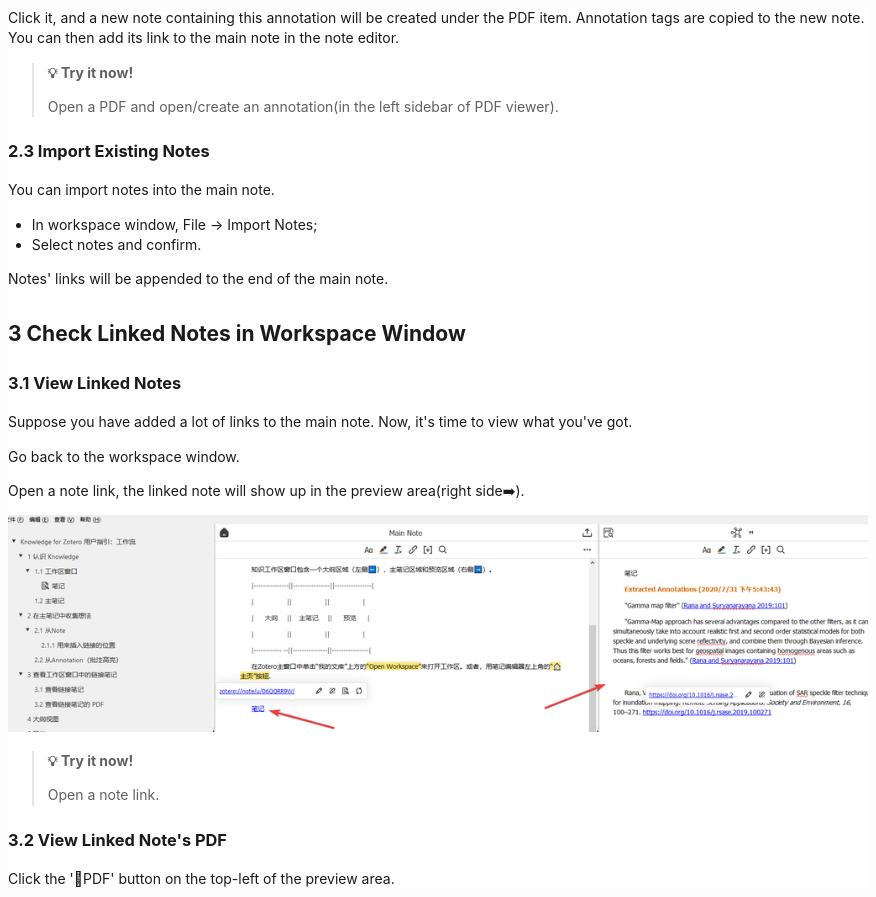 
Click it, and a new note containing this annotation will be created under the PDF item. Annotation tags are copied to the new note.  
You can then add its link to the main note in the note editor.

> **💡 Try it now!**
>
> Open a PDF and open/create an annotation(in the left sidebar of PDF viewer).

### 2.3 Import Existing Notes

You can import notes into the main note.

- In workspace window, File -> Import Notes;
- Select notes and confirm.

Notes' links will be appended to the end of the main note.

## 3 Check Linked Notes in Workspace Window

### 3.1 View Linked Notes

Suppose you have added a lot of links to the main note. Now, it's time to view what you've got.

Go back to the workspace window.

Open a note link, the linked note will show up in the preview area(right side➡️).

![preview-link](./image/README/preview-note.png)

> **💡 Try it now!**
>
> Open a note link.

### 3.2 View Linked Note's PDF

Click the '📄PDF' button on the top-left of the preview area.
